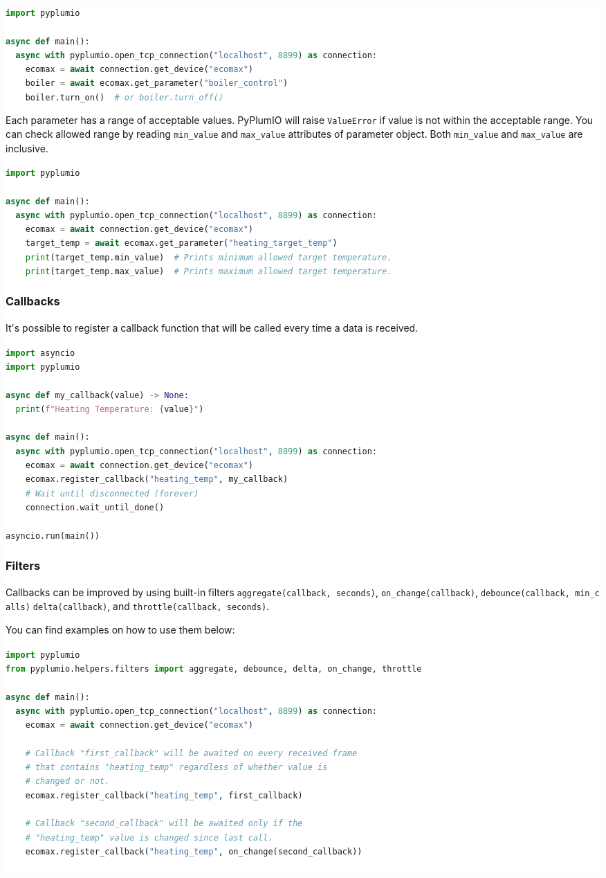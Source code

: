 ```python
import pyplumio

async def main():
  async with pyplumio.open_tcp_connection("localhost", 8899) as connection:
    ecomax = await connection.get_device("ecomax")
    boiler = await ecomax.get_parameter("boiler_control")
    boiler.turn_on()  # or boiler.turn_off()
```

Each parameter has a range of acceptable values. PyPlumIO will raise `ValueError` if value is not within the acceptable range. You can check allowed range by reading `min_value` and `max_value` attributes of parameter object. Both `min_value` and `max_value` are inclusive.
```python
import pyplumio

async def main():
  async with pyplumio.open_tcp_connection("localhost", 8899) as connection:
    ecomax = await connection.get_device("ecomax")
    target_temp = await ecomax.get_parameter("heating_target_temp")
    print(target_temp.min_value)  # Prints minimum allowed target temperature.
    print(target_temp.max_value)  # Prints maximum allowed target temperature.
```

### Callbacks
It's possible to register a callback function that will be called every time a data is received.
```python
import asyncio
import pyplumio

async def my_callback(value) -> None:
  print(f"Heating Temperature: {value}")

async def main():
  async with pyplumio.open_tcp_connection("localhost", 8899) as connection:
    ecomax = await connection.get_device("ecomax")
    ecomax.register_callback("heating_temp", my_callback)
    # Wait until disconnected (forever)
    connection.wait_until_done()

asyncio.run(main())
```

### Filters
Callbacks can be improved by using built-in filters `aggregate(callback, seconds)`, `on_change(callback)`, `debounce(callback, min_calls)` `delta(callback)`, and `throttle(callback, seconds)`.

You can find examples on how to use them below:
```python
import pyplumio
from pyplumio.helpers.filters import aggregate, debounce, delta, on_change, throttle

async def main():
  async with pyplumio.open_tcp_connection("localhost", 8899) as connection:
    ecomax = await connection.get_device("ecomax")
    
    # Callback "first_callback" will be awaited on every received frame
    # that contains "heating_temp" regardless of whether value is
    # changed or not.
    ecomax.register_callback("heating_temp", first_callback)
    
    # Callback "second_callback" will be awaited only if the
    # "heating_temp" value is changed since last call.
    ecomax.register_callback("heating_temp", on_change(second_callback))
    
```